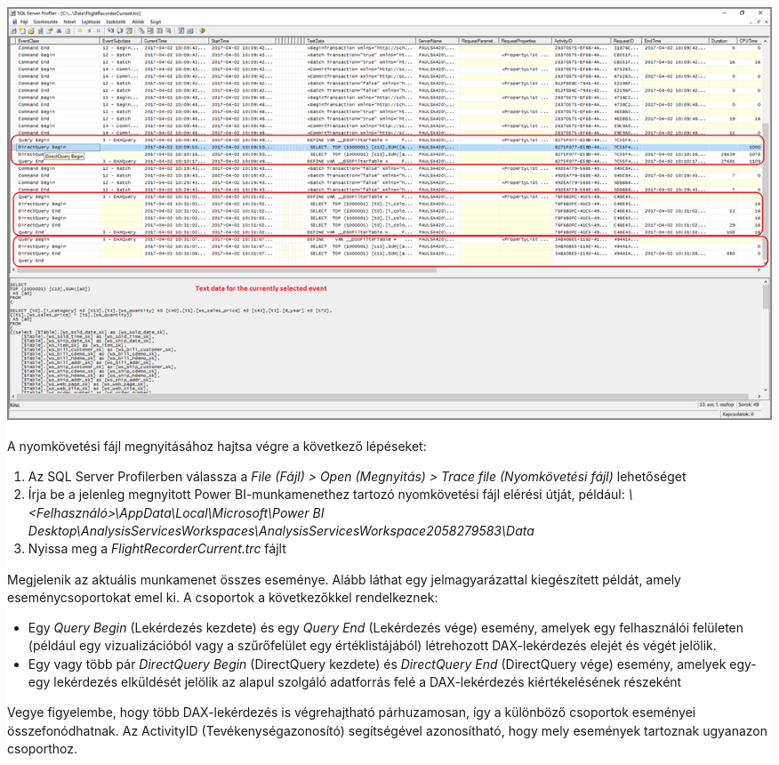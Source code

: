 ![Ekkor megnyílik az SQL Server Profiler. Még nincs hozzáadva nyomkövetés.](media/desktop-directquery-troubleshoot/desktop-directquery-troubleshoot-sql-server-profiler-trace.png)

A nyomkövetési fájl megnyitásához hajtsa végre a következő lépéseket:

1. Az SQL Server Profilerben válassza a _File (Fájl) > Open (Megnyitás) > Trace file (Nyomkövetési fájl)_ lehetőséget
2. Írja be a jelenleg megnyitott Power BI-munkamenethez tartozó nyomkövetési fájl elérési útját, például: _\\\<Felhasználó>\AppData\Local\Microsoft\Power BI Desktop\AnalysisServicesWorkspaces\AnalysisServicesWorkspace2058279583\Data_
3. Nyissa meg a _FlightRecorderCurrent.trc_ fájlt

Megjelenik az aktuális munkamenet összes eseménye. Alább láthat egy jelmagyarázattal kiegészített példát, amely eseménycsoportokat emel ki. A csoportok a következőkkel rendelkeznek:

- Egy _Query Begin_ (Lekérdezés kezdete) és egy _Query End_ (Lekérdezés vége) esemény, amelyek egy felhasználói felületen (például egy vizualizációból vagy a szűrőfelület egy értéklistájából) létrehozott DAX-lekérdezés elejét és végét jelölik.
- Egy vagy több pár _DirectQuery Begin_ (DirectQuery kezdete) és _DirectQuery End_ (DirectQuery vége) esemény, amelyek egy-egy lekérdezés elküldését jelölik az alapul szolgáló adatforrás felé a DAX-lekérdezés kiértékelésének részeként

Vegye figyelembe, hogy több DAX-lekérdezés is végrehajtható párhuzamosan, így a különböző csoportok eseményei összefonódhatnak. Az ActivityID (Tevékenységazonosító) segítségével azonosítható, hogy mely események tartoznak ugyanazon csoporthoz.
